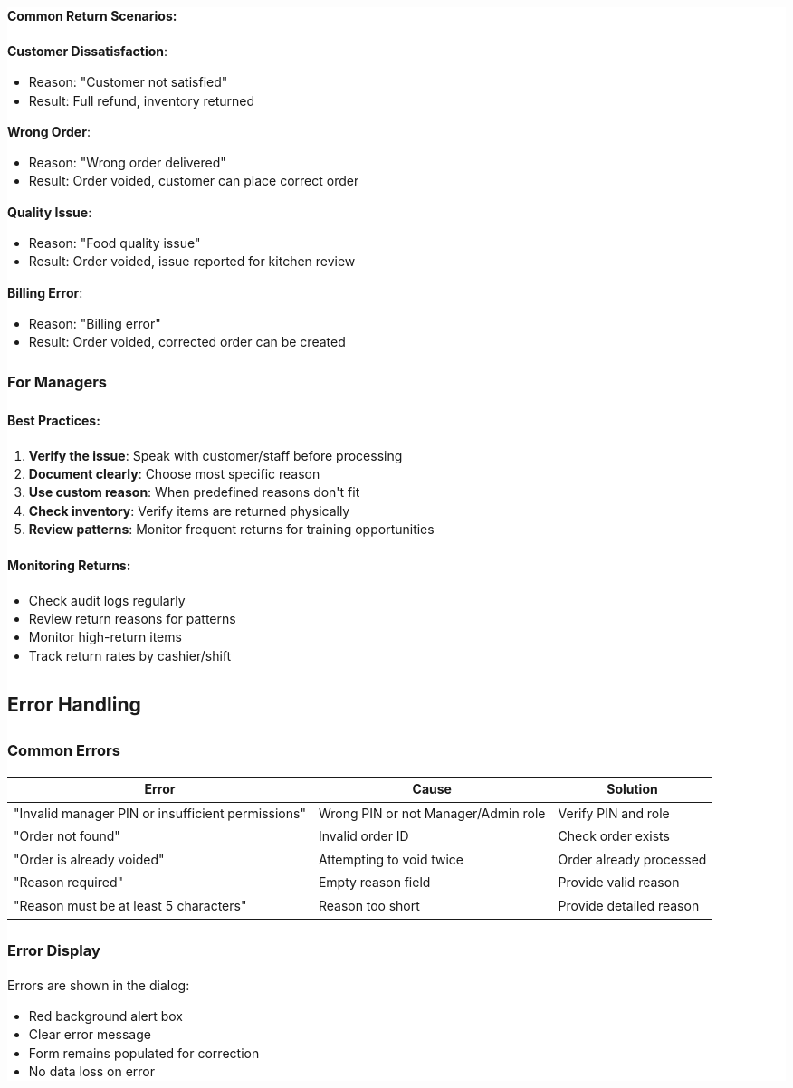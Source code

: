 #### Common Return Scenarios:

**Customer Dissatisfaction**:
- Reason: "Customer not satisfied"
- Result: Full refund, inventory returned

**Wrong Order**:
- Reason: "Wrong order delivered"
- Result: Order voided, customer can place correct order

**Quality Issue**:
- Reason: "Food quality issue"
- Result: Order voided, issue reported for kitchen review

**Billing Error**:
- Reason: "Billing error"
- Result: Order voided, corrected order can be created

### For Managers

#### Best Practices:
1. **Verify the issue**: Speak with customer/staff before processing
2. **Document clearly**: Choose most specific reason
3. **Use custom reason**: When predefined reasons don't fit
4. **Check inventory**: Verify items are returned physically
5. **Review patterns**: Monitor frequent returns for training opportunities

#### Monitoring Returns:
- Check audit logs regularly
- Review return reasons for patterns
- Monitor high-return items
- Track return rates by cashier/shift

## Error Handling

### Common Errors

| Error | Cause | Solution |
|-------|-------|----------|
| "Invalid manager PIN or insufficient permissions" | Wrong PIN or not Manager/Admin role | Verify PIN and role |
| "Order not found" | Invalid order ID | Check order exists |
| "Order is already voided" | Attempting to void twice | Order already processed |
| "Reason required" | Empty reason field | Provide valid reason |
| "Reason must be at least 5 characters" | Reason too short | Provide detailed reason |

### Error Display
Errors are shown in the dialog:
- Red background alert box
- Clear error message
- Form remains populated for correction
- No data loss on error
